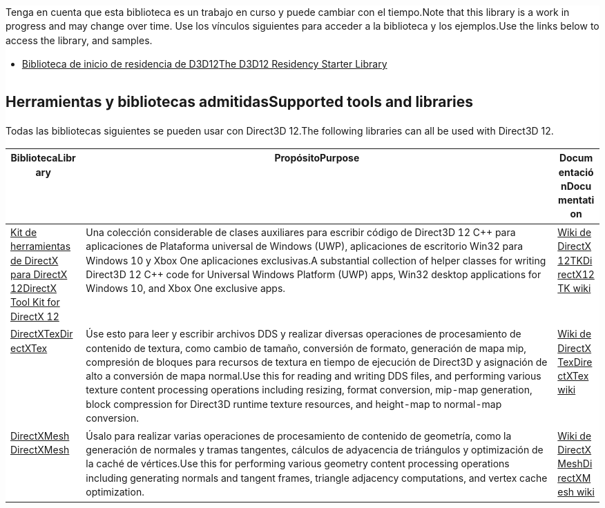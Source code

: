 <span data-ttu-id="98c45-151">Tenga en cuenta que esta biblioteca es un trabajo en curso y puede cambiar con el tiempo.</span><span class="sxs-lookup"><span data-stu-id="98c45-151">Note that this library is a work in progress and may change over time.</span></span> <span data-ttu-id="98c45-152">Use los vínculos siguientes para acceder a la biblioteca y los ejemplos.</span><span class="sxs-lookup"><span data-stu-id="98c45-152">Use the links below to access the library, and samples.</span></span>

-   [<span data-ttu-id="98c45-153">Biblioteca de inicio de residencia de D3D12</span><span class="sxs-lookup"><span data-stu-id="98c45-153">The D3D12 Residency Starter Library</span></span>](https://github.com/Microsoft/DirectX-Graphics-Samples/tree/master/Libraries)

## <a name="supported-tools-and-libraries"></a><span data-ttu-id="98c45-154">Herramientas y bibliotecas admitidas</span><span class="sxs-lookup"><span data-stu-id="98c45-154">Supported tools and libraries</span></span>

<span data-ttu-id="98c45-155">Todas las bibliotecas siguientes se pueden usar con Direct3D 12.</span><span class="sxs-lookup"><span data-stu-id="98c45-155">The following libraries can all be used with Direct3D 12.</span></span>



| <span data-ttu-id="98c45-156">Biblioteca</span><span class="sxs-lookup"><span data-stu-id="98c45-156">Library</span></span>                                                                                 |  <span data-ttu-id="98c45-157">Propósito</span><span class="sxs-lookup"><span data-stu-id="98c45-157">Purpose</span></span>                                                                                                                                                                                                                                                                      | <span data-ttu-id="98c45-158">Documentación</span><span class="sxs-lookup"><span data-stu-id="98c45-158">Documentation</span></span>                                                                                                           |
|----------------------------------------------------------------------------------|------------------------------------------------------------------------------------------------------------------------------------------------------------------------------------------------------------------------------------------------------------------------|------------------------------------------------------------------------------------------------------------|
| [<span data-ttu-id="98c45-159">Kit de herramientas de DirectX para DirectX 12</span><span class="sxs-lookup"><span data-stu-id="98c45-159">DirectX Tool Kit for DirectX 12</span></span>](https://github.com/Microsoft/DirectXTK12) | <span data-ttu-id="98c45-160">Una colección considerable de clases auxiliares para escribir código de Direct3D 12 C++ para aplicaciones de Plataforma universal de Windows (UWP), aplicaciones de escritorio Win32 para Windows 10 y Xbox One aplicaciones exclusivas.</span><span class="sxs-lookup"><span data-stu-id="98c45-160">A substantial collection of helper classes for writing Direct3D 12 C++ code for Universal Windows Platform (UWP) apps, Win32 desktop applications for Windows 10, and Xbox One exclusive apps.</span></span>                                                                         | [<span data-ttu-id="98c45-161">Wiki de DirectX12TK</span><span class="sxs-lookup"><span data-stu-id="98c45-161">DirectX12TK wiki</span></span>](https://github.com/Microsoft/DirectXTK12/wiki)                                          |
| [<span data-ttu-id="98c45-162">DirectXTex</span><span class="sxs-lookup"><span data-stu-id="98c45-162">DirectXTex</span></span>](https://github.com/Microsoft/DirectXTex)                      | <span data-ttu-id="98c45-163">Úse esto para leer y escribir archivos DDS y realizar diversas operaciones de procesamiento de contenido de textura, como cambio de tamaño, conversión de formato, generación de mapa mip, compresión de bloques para recursos de textura en tiempo de ejecución de Direct3D y asignación de alto a conversión de mapa normal.</span><span class="sxs-lookup"><span data-stu-id="98c45-163">Use this for reading and writing DDS files, and performing various texture content processing operations including resizing, format conversion, mip-map generation, block compression for Direct3D runtime texture resources, and height-map to normal-map conversion.</span></span> | [<span data-ttu-id="98c45-164">Wiki de DirectXTex</span><span class="sxs-lookup"><span data-stu-id="98c45-164">DirectXTex wiki</span></span>](https://github.com/Microsoft/DirectXTex/wiki)                                            |
| [<span data-ttu-id="98c45-165">DirectXMesh</span><span class="sxs-lookup"><span data-stu-id="98c45-165">DirectXMesh</span></span>](https://github.com/Microsoft/DirectXMesh)                   | <span data-ttu-id="98c45-166">Úsalo para realizar varias operaciones de procesamiento de contenido de geometría, como la generación de normales y tramas tangentes, cálculos de adyacencia de triángulos y optimización de la caché de vértices.</span><span class="sxs-lookup"><span data-stu-id="98c45-166">Use this for performing various geometry content processing operations including generating normals and tangent frames, triangle adjacency computations, and vertex cache optimization.</span></span>                                                                                | [<span data-ttu-id="98c45-167">Wiki de DirectXMesh</span><span class="sxs-lookup"><span data-stu-id="98c45-167">DirectXMesh wiki</span></span>](https://github.com/Microsoft/DirectXMesh/wiki)                                          |